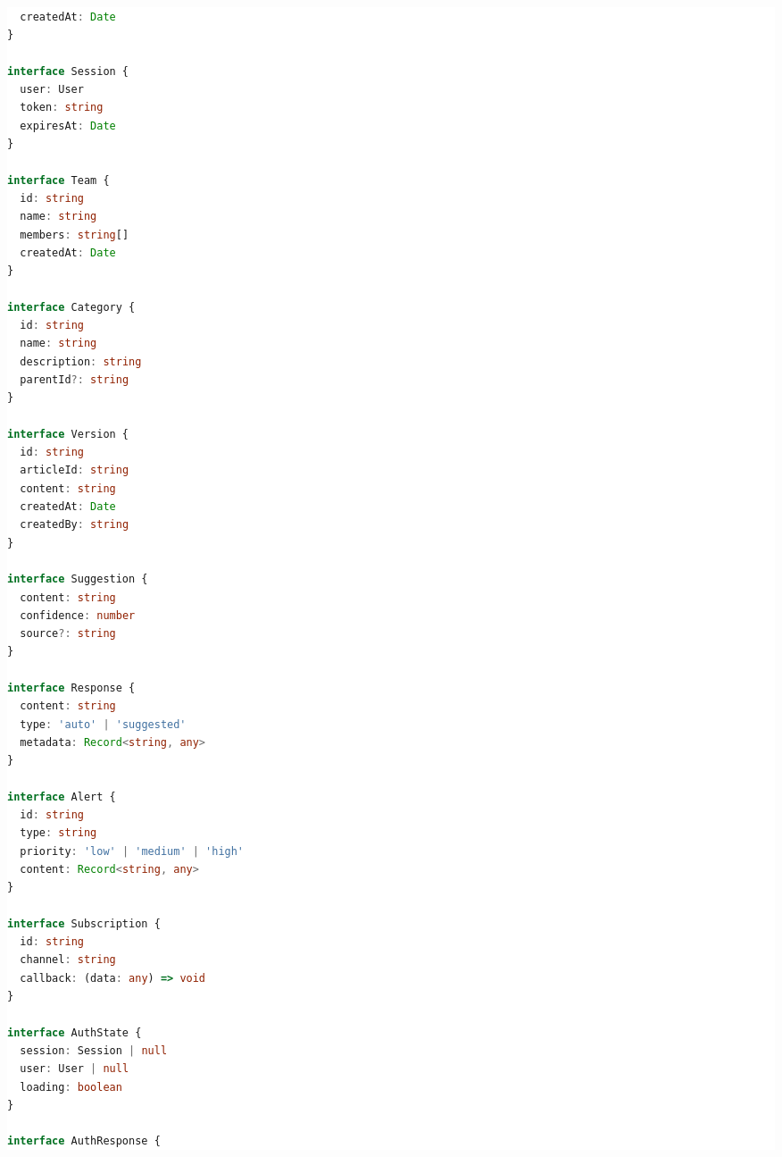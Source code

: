 ```typescript
  createdAt: Date
}

interface Session {
  user: User
  token: string
  expiresAt: Date
}

interface Team {
  id: string
  name: string
  members: string[]
  createdAt: Date
}

interface Category {
  id: string
  name: string
  description: string
  parentId?: string
}

interface Version {
  id: string
  articleId: string
  content: string
  createdAt: Date
  createdBy: string
}

interface Suggestion {
  content: string
  confidence: number
  source?: string
}

interface Response {
  content: string
  type: 'auto' | 'suggested'
  metadata: Record<string, any>
}

interface Alert {
  id: string
  type: string
  priority: 'low' | 'medium' | 'high'
  content: Record<string, any>
}

interface Subscription {
  id: string
  channel: string
  callback: (data: any) => void
}

interface AuthState {
  session: Session | null
  user: User | null
  loading: boolean
}

interface AuthResponse {
```